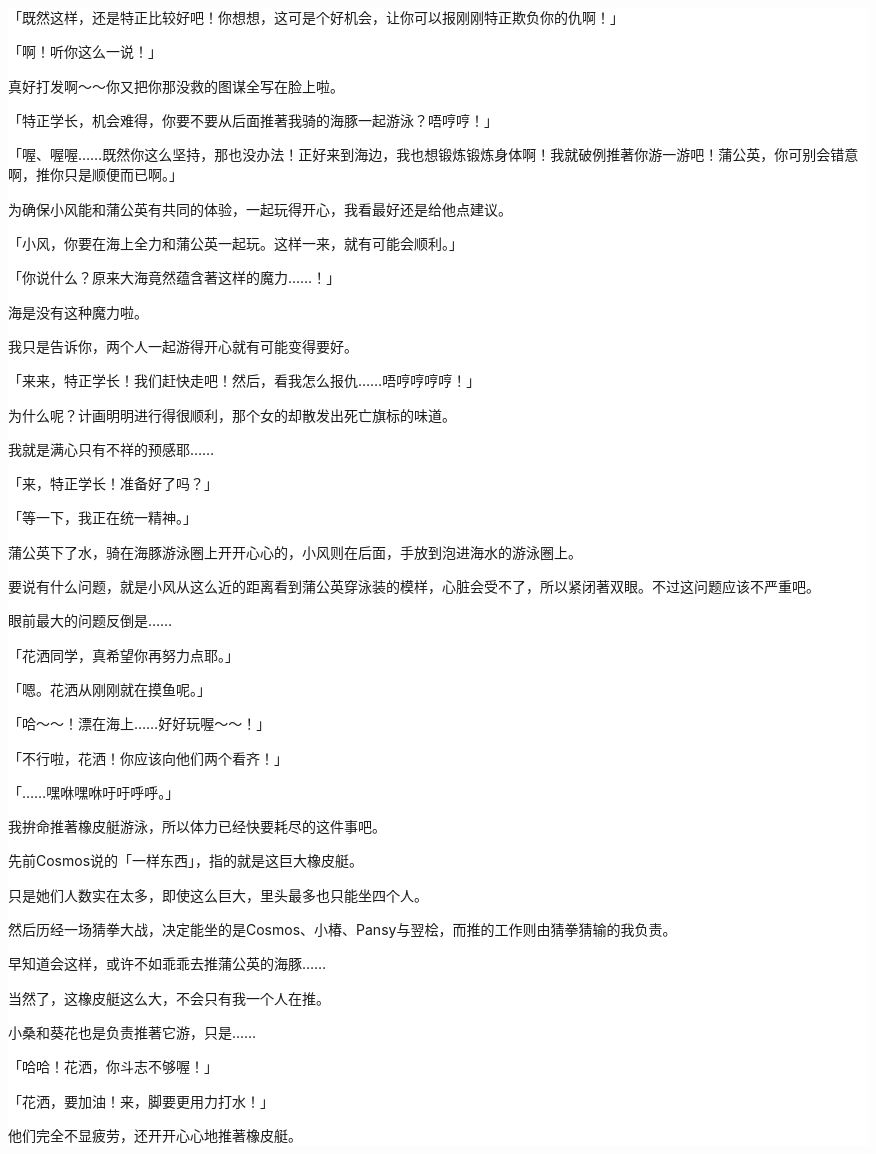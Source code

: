 「既然这样，还是特正比较好吧！你想想，这可是个好机会，让你可以报刚刚特正欺负你的仇啊！」

「啊！听你这么一说！」

真好打发啊～～你又把你那没救的图谋全写在脸上啦。

「特正学长，机会难得，你要不要从后面推著我骑的海豚一起游泳？唔哼哼！」

「喔、喔喔……既然你这么坚持，那也没办法！正好来到海边，我也想锻炼锻炼身体啊！我就破例推著你游一游吧！蒲公英，你可别会错意啊，推你只是顺便而已啊。」

为确保小风能和蒲公英有共同的体验，一起玩得开心，我看最好还是给他点建议。

「小风，你要在海上全力和蒲公英一起玩。这样一来，就有可能会顺利。」

「你说什么？原来大海竟然蕴含著这样的魔力……！」

海是没有这种魔力啦。

我只是告诉你，两个人一起游得开心就有可能变得要好。

「来来，特正学长！我们赶快走吧！然后，看我怎么报仇……唔哼哼哼哼！」

为什么呢？计画明明进行得很顺利，那个女的却散发出死亡旗标的味道。

我就是满心只有不祥的预感耶……

「来，特正学长！准备好了吗？」

「等一下，我正在统一精神。」

蒲公英下了水，骑在海豚游泳圈上开开心心的，小风则在后面，手放到泡进海水的游泳圈上。

要说有什么问题，就是小风从这么近的距离看到蒲公英穿泳装的模样，心脏会受不了，所以紧闭著双眼。不过这问题应该不严重吧。

眼前最大的问题反倒是……

「花洒同学，真希望你再努力点耶。」

「嗯。花洒从刚刚就在摸鱼呢。」

「哈～～！漂在海上……好好玩喔～～！」

「不行啦，花洒！你应该向他们两个看齐！」

「……嘿咻嘿咻吁吁呼呼。」

我拚命推著橡皮艇游泳，所以体力已经快要耗尽的这件事吧。

先前Cosmos说的「一样东西」，指的就是这巨大橡皮艇。

只是她们人数实在太多，即使这么巨大，里头最多也只能坐四个人。

然后历经一场猜拳大战，决定能坐的是Cosmos、小椿、Pansy与翌桧，而推的工作则由猜拳猜输的我负责。

早知道会这样，或许不如乖乖去推蒲公英的海豚……

当然了，这橡皮艇这么大，不会只有我一个人在推。

小桑和葵花也是负责推著它游，只是……

「哈哈！花洒，你斗志不够喔！」

「花洒，要加油！来，脚要更用力打水！」

他们完全不显疲劳，还开开心心地推著橡皮艇。
